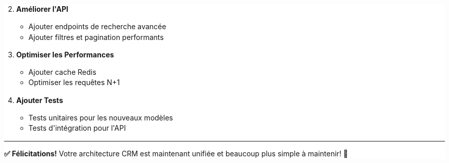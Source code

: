 2. **Améliorer l'API**
   - Ajouter endpoints de recherche avancée
   - Ajouter filtres et pagination performants

3. **Optimiser les Performances**
   - Ajouter cache Redis
   - Optimiser les requêtes N+1

4. **Ajouter Tests**
   - Tests unitaires pour les nouveaux modèles
   - Tests d'intégration pour l'API

---

**✅ Félicitations!** Votre architecture CRM est maintenant unifiée et beaucoup plus simple à maintenir! 🎉
